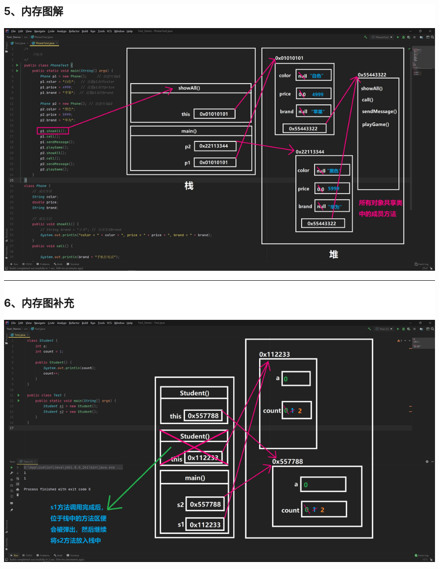 ## 5、内存图解

![](mark-img/20201224015043429.jpg)

---

## 6、内存图补充

![](mark-img/20201224135900109.jpg)
